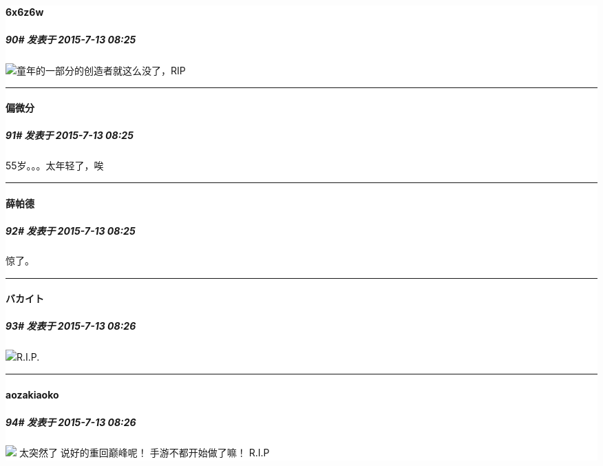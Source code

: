 ####  6x6z6w  
##### 90#       发表于 2015-7-13 08:25



<img src="https://static.saraba1st.com/image/smiley/face/08.gif" referrerpolicy="no-referrer">童年的一部分的创造者就这么没了，RIP







-----

####  偏微分  
##### 91#       发表于 2015-7-13 08:25




55岁。。。太年轻了，唉







-----

####  薛帕德  
##### 92#       发表于 2015-7-13 08:25




惊了。







-----

####  バカイト  
##### 93#       发表于 2015-7-13 08:26



<img src="https://static.saraba1st.com/image/smiley/face/09.gif" referrerpolicy="no-referrer">R.I.P.







-----

####  aozakiaoko  
##### 94#       发表于 2015-7-13 08:26



<img src="https://static.saraba1st.com/image/smiley/face/178.gif" referrerpolicy="no-referrer"> 太突然了 说好的重回巅峰呢！ 手游不都开始做了嘛！ R.I.P
